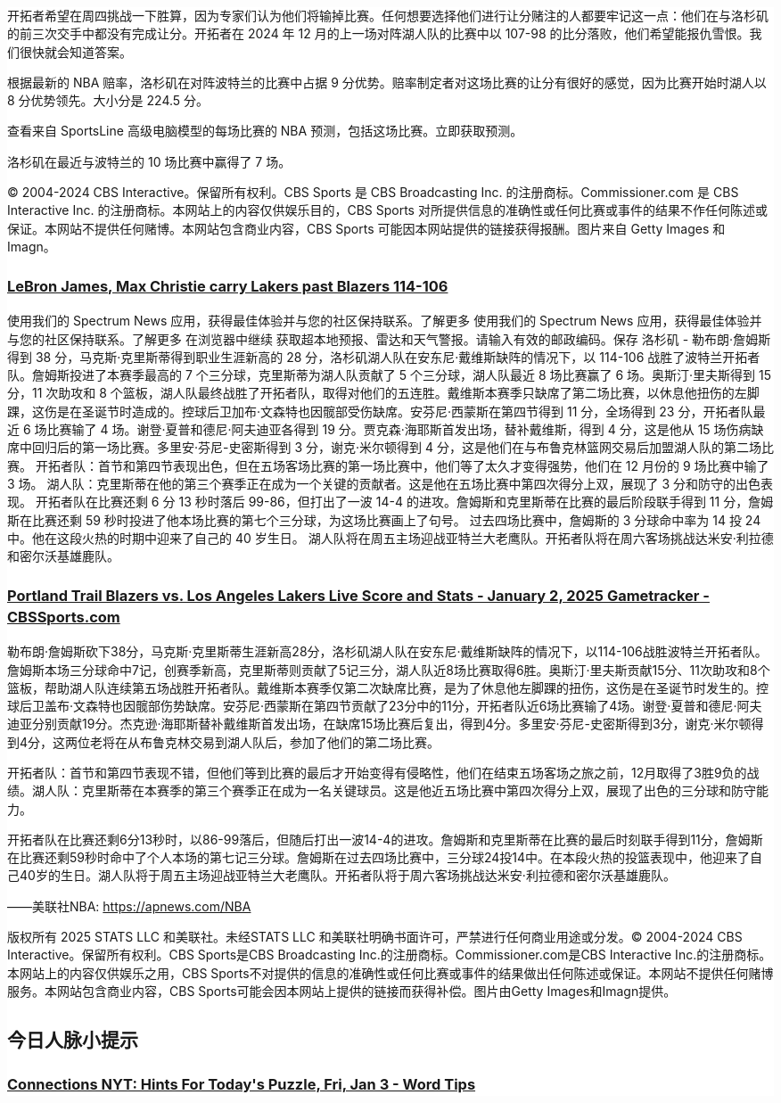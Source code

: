 开拓者希望在周四挑战一下胜算，因为专家们认为他们将输掉比赛。任何想要选择他们进行让分赌注的人都要牢记这一点：他们在与洛杉矶的前三次交手中都没有完成让分。开拓者在 2024 年 12 月的上一场对阵湖人队的比赛中以 107-98 的比分落败，他们希望能报仇雪恨。我们很快就会知道答案。

根据最新的 NBA 赔率，洛杉矶在对阵波特兰的比赛中占据 9 分优势。赔率制定者对这场比赛的让分有很好的感觉，因为比赛开始时湖人以 8 分优势领先。大小分是 224.5 分。

查看来自 SportsLine 高级电脑模型的每场比赛的 NBA 预测，包括这场比赛。立即获取预测。

洛杉矶在最近与波特兰的 10 场比赛中赢得了 7 场。

© 2004-2024 CBS Interactive。保留所有权利。CBS Sports 是 CBS Broadcasting Inc. 的注册商标。Commissioner.com 是 CBS Interactive Inc. 的注册商标。本网站上的内容仅供娱乐目的，CBS Sports 对所提供信息的准确性或任何比赛或事件的结果不作任何陈述或保证。本网站不提供任何赌博。本网站包含商业内容，CBS Sports 可能因本网站提供的链接获得报酬。图片来自 Getty Images 和 Imagn。

### [LeBron James, Max Christie carry Lakers past Blazers 114-106](https://spectrumnews1.com/ca/southern-california/sports/2025/01/03/lakers-defeat-blazers)

使用我们的 Spectrum News 应用，获得最佳体验并与您的社区保持联系。了解更多 使用我们的 Spectrum News 应用，获得最佳体验并与您的社区保持联系。了解更多 在浏览器中继续 获取超本地预报、雷达和天气警报。请输入有效的邮政编码。保存 洛杉矶 - 勒布朗·詹姆斯得到 38 分，马克斯·克里斯蒂得到职业生涯新高的 28 分，洛杉矶湖人队在安东尼·戴维斯缺阵的情况下，以 114-106 战胜了波特兰开拓者队。詹姆斯投进了本赛季最高的 7 个三分球，克里斯蒂为湖人队贡献了 5 个三分球，湖人队最近 8 场比赛赢了 6 场。奥斯汀·里夫斯得到 15 分，11 次助攻和 8 个篮板，湖人队最终战胜了开拓者队，取得对他们的五连胜。戴维斯本赛季只缺席了第二场比赛，以休息他扭伤的左脚踝，这伤是在圣诞节时造成的。控球后卫加布·文森特也因髋部受伤缺席。安芬尼·西蒙斯在第四节得到 11 分，全场得到 23 分，开拓者队最近 6 场比赛输了 4 场。谢登·夏普和德尼·阿夫迪亚各得到 19 分。贾克森·海耶斯首发出场，替补戴维斯，得到 4 分，这是他从 15 场伤病缺席中回归后的第一场比赛。多里安·芬尼-史密斯得到 3 分，谢克·米尔顿得到 4 分，这是他们在与布鲁克林篮网交易后加盟湖人队的第二场比赛。 开拓者队：首节和第四节表现出色，但在五场客场比赛的第一场比赛中，他们等了太久才变得强势，他们在 12 月份的 9 场比赛中输了 3 场。 湖人队：克里斯蒂在他的第三个赛季正在成为一个关键的贡献者。这是他在五场比赛中第四次得分上双，展现了 3 分和防守的出色表现。 开拓者队在比赛还剩 6 分 13 秒时落后 99-86，但打出了一波 14-4 的进攻。詹姆斯和克里斯蒂在比赛的最后阶段联手得到 11 分，詹姆斯在比赛还剩 59 秒时投进了他本场比赛的第七个三分球，为这场比赛画上了句号。 过去四场比赛中，詹姆斯的 3 分球命中率为 14 投 24 中。他在这段火热的时期中迎来了自己的 40 岁生日。 湖人队将在周五主场迎战亚特兰大老鹰队。开拓者队将在周六客场挑战达米安·利拉德和密尔沃基雄鹿队。

### [Portland Trail Blazers vs. Los Angeles Lakers Live Score and Stats - January 2, 2025 Gametracker - CBSSports.com](https://www.cbssports.com/nba/gametracker/recap/NBA_20250102_POR@LAL/)

勒布朗·詹姆斯砍下38分，马克斯·克里斯蒂生涯新高28分，洛杉矶湖人队在安东尼·戴维斯缺阵的情况下，以114-106战胜波特兰开拓者队。詹姆斯本场三分球命中7记，创赛季新高，克里斯蒂则贡献了5记三分，湖人队近8场比赛取得6胜。奥斯汀·里夫斯贡献15分、11次助攻和8个篮板，帮助湖人队连续第五场战胜开拓者队。戴维斯本赛季仅第二次缺席比赛，是为了休息他左脚踝的扭伤，这伤是在圣诞节时发生的。控球后卫盖布·文森特也因髋部伤势缺席。安芬尼·西蒙斯在第四节贡献了23分中的11分，开拓者队近6场比赛输了4场。谢登·夏普和德尼·阿夫迪亚分别贡献19分。杰克逊·海耶斯替补戴维斯首发出场，在缺席15场比赛后复出，得到4分。多里安·芬尼-史密斯得到3分，谢克·米尔顿得到4分，这两位老将在从布鲁克林交易到湖人队后，参加了他们的第二场比赛。

开拓者队：首节和第四节表现不错，但他们等到比赛的最后才开始变得有侵略性，他们在结束五场客场之旅之前，12月取得了3胜9负的战绩。湖人队：克里斯蒂在本赛季的第三个赛季正在成为一名关键球员。这是他近五场比赛中第四次得分上双，展现了出色的三分球和防守能力。

开拓者队在比赛还剩6分13秒时，以86-99落后，但随后打出一波14-4的进攻。詹姆斯和克里斯蒂在比赛的最后时刻联手得到11分，詹姆斯在比赛还剩59秒时命中了个人本场的第七记三分球。詹姆斯在过去四场比赛中，三分球24投14中。在本段火热的投篮表现中，他迎来了自己40岁的生日。湖人队将于周五主场迎战亚特兰大老鹰队。开拓者队将于周六客场挑战达米安·利拉德和密尔沃基雄鹿队。

——美联社NBA: https://apnews.com/NBA

版权所有 2025 STATS LLC 和美联社。未经STATS LLC 和美联社明确书面许可，严禁进行任何商业用途或分发。© 2004-2024 CBS Interactive。保留所有权利。CBS Sports是CBS Broadcasting Inc.的注册商标。Commissioner.com是CBS Interactive Inc.的注册商标。本网站上的内容仅供娱乐之用，CBS Sports不对提供的信息的准确性或任何比赛或事件的结果做出任何陈述或保证。本网站不提供任何赌博服务。本网站包含商业内容，CBS Sports可能会因本网站上提供的链接而获得补偿。图片由Getty Images和Imagn提供。

## 今日人脉小提示

### [Connections NYT: Hints For Today's Puzzle, Fri, Jan 3 - Word Tips](https://word.tips/connections-hints-today/)
